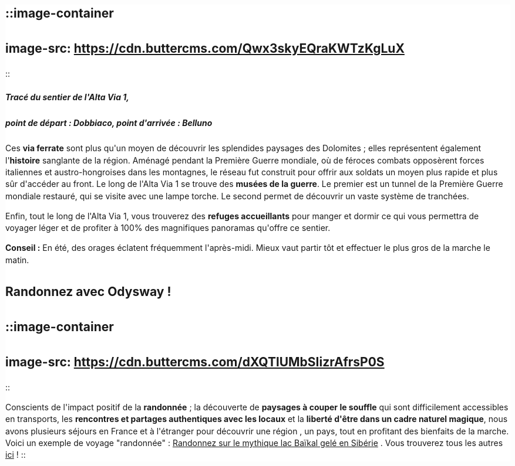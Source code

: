 ::image-container
---
image-src: https://cdn.buttercms.com/Qwx3skyEQraKWTzKgLuX
---
::

##### _Tracé du sentier de l'Alta Via 1,_

##### _point de départ : Dobbiaco, point d'arrivée : Belluno_

Ces **via ferrate** sont plus qu'un moyen de découvrir les splendides paysages des Dolomites ; elles représentent également l'**histoire** sanglante de la région. Aménagé pendant la Première Guerre mondiale, où de féroces combats opposèrent forces italiennes et austro-hongroises dans les montagnes, le réseau fut construit pour offrir aux soldats un moyen plus rapide et plus sûr d'accéder au front. Le long de l'Alta Via 1 se trouve des **musées de la guerre**. Le premier est un tunnel de la Première Guerre mondiale restauré, qui se visite avec une lampe torche. Le second permet de découvrir un vaste système de tranchées.

Enfin, tout le long de l'Alta Via 1, vous trouverez des **refuges accueillants** pour manger et dormir ce qui vous permettra de voyager léger et de profiter à 100% des magnifiques panoramas qu'offre ce sentier.

**Conseil :** En été, des orages éclatent fréquemment l'après-midi. Mieux vaut partir tôt et effectuer le plus gros de la marche le matin. 

## Randonnez avec Odysway ! 

::image-container
---
image-src: https://cdn.buttercms.com/dXQTlUMbSIizrAfrsP0S
---
::

Conscients de l'impact positif de la **randonnée** ; la découverte de **paysages à couper le souffle** qui sont difficilement accessibles en transports, les **rencontres et partages authentiques avec les locaux** et la **liberté d'être dans un cadre naturel magique**, nous avons plusieurs séjours en France et à l'étranger pour découvrir une région , un pays, tout en profitant des bienfaits de la marche. Voici un exemple de voyage "randonnée" : [Randonnez sur le mythique lac Baïkal gelé en Sibérie](https://odysway.com/voyages/randonnee-baikal-hiver?utm_source=article&utm_medium=blog&utm_campaign=trek+l%C3%A9gende+europ%C3%A9ens) . Vous trouverez tous les autres [ici](https://odysway.com/thematiques/trek-et-randonnee) !
::
